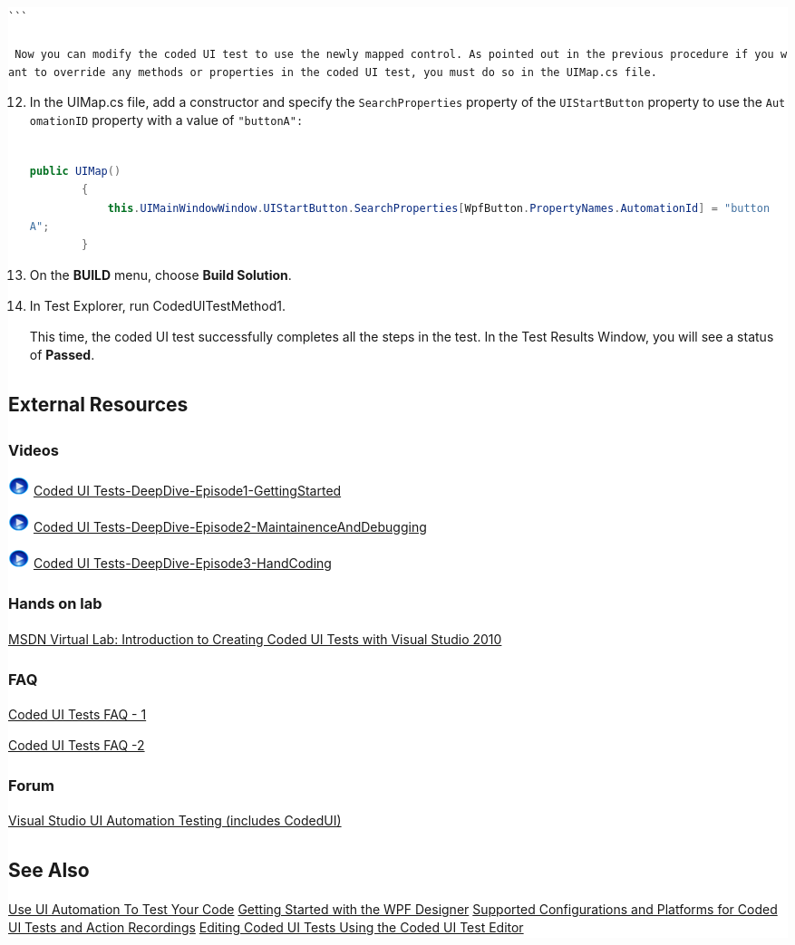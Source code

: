     ```

     Now you can modify the coded UI test to use the newly mapped control. As pointed out in the previous procedure if you want to override any methods or properties in the coded UI test, you must do so in the UIMap.cs file.

12. In the UIMap.cs file, add a constructor and specify the `SearchProperties` property of the `UIStartButton` property to use the `AutomationID` property with a value of `"buttonA":`

    ```csharp

    public UIMap()
            {
                this.UIMainWindowWindow.UIStartButton.SearchProperties[WpfButton.PropertyNames.AutomationId] = "buttonA";
            }

    ```

13. On the **BUILD** menu, choose **Build Solution**.

14. In Test Explorer, run CodedUITestMethod1.

     This time, the coded UI test successfully completes all the steps in the test.  In the Test Results Window, you will see a status of **Passed**.

## External Resources

### Videos
 ![link to video](../data-tools/media/playvideo.gif "PlayVideo") [Coded UI Tests-DeepDive-Episode1-GettingStarted](https://go.microsoft.com/fwlink/?LinkID=230573)

 ![link to video](../data-tools/media/playvideo.gif "PlayVideo") [Coded UI Tests-DeepDive-Episode2-MaintainenceAndDebugging](https://go.microsoft.com/fwlink/?LinkID=230574)

 ![link to video](../data-tools/media/playvideo.gif "PlayVideo") [Coded UI Tests-DeepDive-Episode3-HandCoding](https://go.microsoft.com/fwlink/?LinkID=230575)

### Hands on lab
 [MSDN Virtual Lab: Introduction to Creating Coded UI Tests with Visual Studio 2010](https://go.microsoft.com/fwlink/?LinkID=22508)

### FAQ
 [Coded UI Tests FAQ - 1](https://go.microsoft.com/fwlink/?LinkID=230576)

 [Coded UI Tests FAQ -2](https://go.microsoft.com/fwlink/?LinkID=230578)

### Forum
 [Visual Studio UI Automation Testing (includes CodedUI)](https://go.microsoft.com/fwlink/?LinkID=224497)

## See Also
 [Use UI Automation To Test Your Code](../test/use-ui-automation-to-test-your-code.md)
 [Getting Started with the WPF Designer](https://msdn.microsoft.com/18e61d03-b96a-4058-a166-8ec6b3f6116b)
 [Supported Configurations and Platforms for Coded UI Tests and Action Recordings](../test/supported-configurations-and-platforms-for-coded-ui-tests-and-action-recordings.md)
 [Editing Coded UI Tests Using the Coded UI Test Editor](../test/editing-coded-ui-tests-using-the-coded-ui-test-editor.md)
